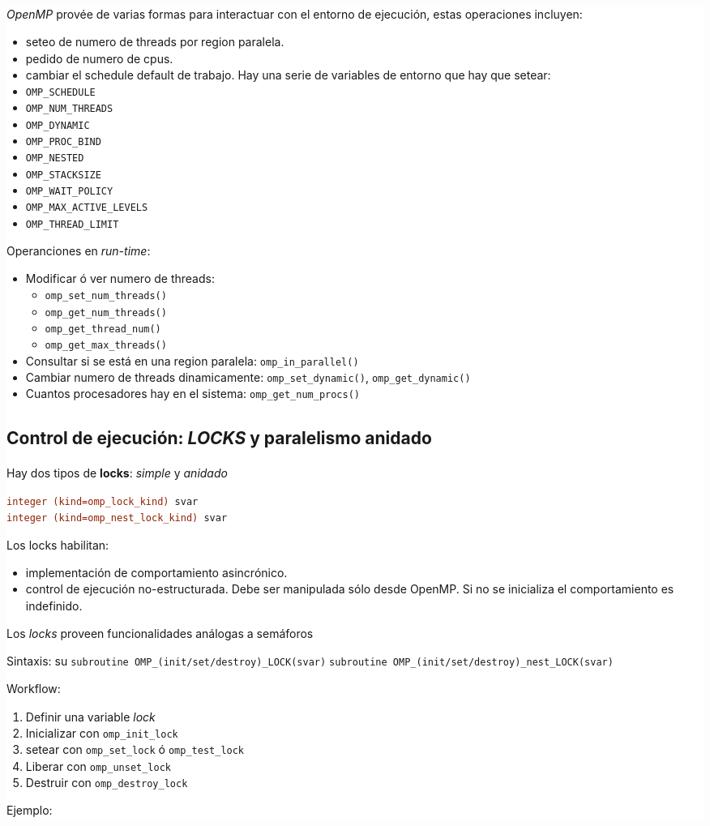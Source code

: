 *OpenMP* provée de varias formas para interactuar con el entorno de ejecución, estas operaciones incluyen:
  + seteo de numero de threads por region paralela.
  + pedido de numero de cpus.
  + cambiar el schedule default de trabajo.
Hay una serie de variables de entorno que hay que setear:
  + `OMP_SCHEDULE`
  + `OMP_NUM_THREADS`
  + `OMP_DYNAMIC`
  + `OMP_PROC_BIND`
  + `OMP_NESTED`
  + `OMP_STACKSIZE`
  + `OMP_WAIT_POLICY`
  + `OMP_MAX_ACTIVE_LEVELS`
  + `OMP_THREAD_LIMIT`

Operanciones en *run-time*:
+ Modificar ó ver numero de threads: 
  - `omp_set_num_threads()`
  - `omp_get_num_threads()`
  - `omp_get_thread_num()`
  - `omp_get_max_threads()`
+ Consultar si se está en una region paralela: `omp_in_parallel()`
+ Cambiar numero de threads dinamicamente: `omp_set_dynamic()`, `omp_get_dynamic()`
+ Cuantos procesadores hay en el sistema: `omp_get_num_procs()`


## Control de ejecución: *LOCKS* y paralelismo anidado
Hay dos tipos de **locks**: *simple* y *anidado*

```fortran
integer (kind=omp_lock_kind) svar
integer (kind=omp_nest_lock_kind) svar
```

Los locks habilitan:
  - implementación de comportamiento asincrónico.
  - control de ejecución no-estructurada.
Debe ser manipulada sólo desde OpenMP.
Si no se inicializa el comportamiento es indefinido.

Los *locks* proveen funcionalidades análogas a semáforos

Sintaxis: su  `subroutine OMP_(init/set/destroy)_LOCK(svar)`  `subroutine OMP_(init/set/destroy)_nest_LOCK(svar)` 

Workflow:
 1. Definir una variable *lock*
 2. Inicializar con `omp_init_lock`
 3. setear con `omp_set_lock` ó `omp_test_lock`
 4. Liberar con `omp_unset_lock`
 5. Destruir con `omp_destroy_lock`

Ejemplo:
